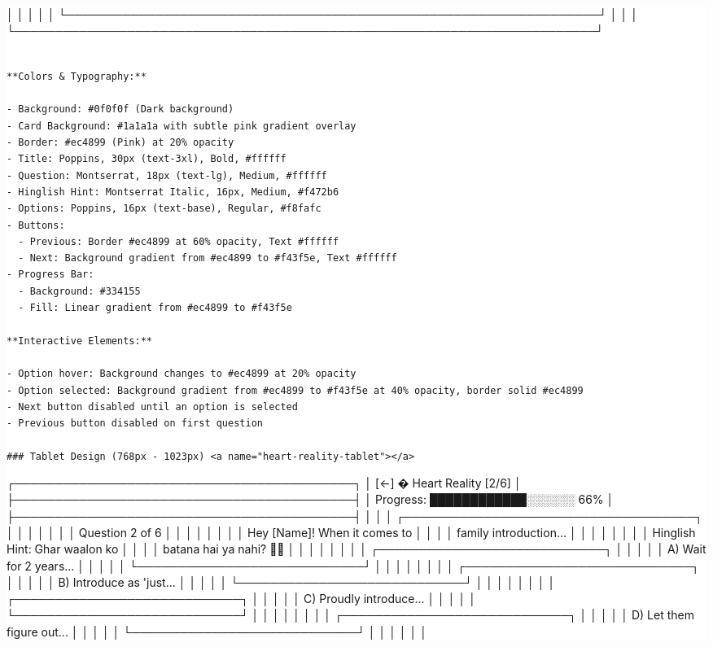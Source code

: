 │  │                                                                  │  │
│  └──────────────────────────────────────────────────────────────────┘  │
│                                                                        │
└────────────────────────────────────────────────────────────────────────┘
```

**Colors & Typography:**

- Background: #0f0f0f (Dark background)
- Card Background: #1a1a1a with subtle pink gradient overlay
- Border: #ec4899 (Pink) at 20% opacity
- Title: Poppins, 30px (text-3xl), Bold, #ffffff
- Question: Montserrat, 18px (text-lg), Medium, #ffffff
- Hinglish Hint: Montserrat Italic, 16px, Medium, #f472b6
- Options: Poppins, 16px (text-base), Regular, #f8fafc
- Buttons:
  - Previous: Border #ec4899 at 60% opacity, Text #ffffff
  - Next: Background gradient from #ec4899 to #f43f5e, Text #ffffff
- Progress Bar:
  - Background: #334155
  - Fill: Linear gradient from #ec4899 to #f43f5e

**Interactive Elements:**

- Option hover: Background changes to #ec4899 at 20% opacity
- Option selected: Background gradient from #ec4899 to #f43f5e at 40% opacity, border solid #ec4899
- Next button disabled until an option is selected
- Previous button disabled on first question

### Tablet Design (768px - 1023px) <a name="heart-reality-tablet"></a>

```
┌──────────────────────────────────────────┐
│  [←] � Heart Reality  [2/6]            │
├──────────────────────────────────────────┤
│  Progress: ████████████░░░░░░ 66%       │
├──────────────────────────────────────────┤
│                                          │
│  ┌────────────────────────────────────┐  │
│  │                                    │  │
│  │           Question 2 of 6          │  │
│  │                                    │  │
│  │  Hey [Name]! When it comes to      │  │
│  │  family introduction...            │  │
│  │                                    │  │
│  │  Hinglish Hint: Ghar waalon ko     │  │
│  │  batana hai ya nahi? 👀💔          │  │
│  │                                    │  │
│  │  ┌────────────────────────────┐    │  │
│  │  │ A) Wait for 2 years...     │    │  │
│  │  └────────────────────────────┘    │  │
│  │                                    │  │
│  │  ┌────────────────────────────┐    │  │
│  │  │ B) Introduce as 'just...   │    │  │
│  │  └────────────────────────────┘    │  │
│  │                                    │  │
│  │  ┌────────────────────────────┐    │  │
│  │  │ C) Proudly introduce...    │    │  │
│  │  └────────────────────────────┘    │  │
│  │                                    │  │
│  │  ┌────────────────────────────┐    │  │
│  │  │ D) Let them figure out...  │    │  │
│  │  └────────────────────────────┘    │  │
│  │                                    │  │